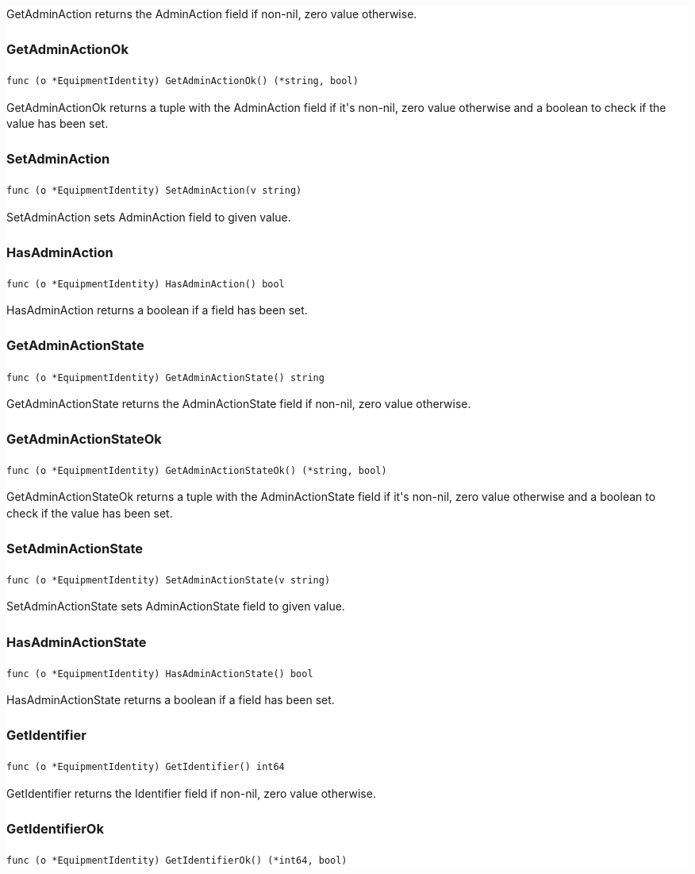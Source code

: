 GetAdminAction returns the AdminAction field if non-nil, zero value otherwise.

### GetAdminActionOk

`func (o *EquipmentIdentity) GetAdminActionOk() (*string, bool)`

GetAdminActionOk returns a tuple with the AdminAction field if it's non-nil, zero value otherwise
and a boolean to check if the value has been set.

### SetAdminAction

`func (o *EquipmentIdentity) SetAdminAction(v string)`

SetAdminAction sets AdminAction field to given value.

### HasAdminAction

`func (o *EquipmentIdentity) HasAdminAction() bool`

HasAdminAction returns a boolean if a field has been set.

### GetAdminActionState

`func (o *EquipmentIdentity) GetAdminActionState() string`

GetAdminActionState returns the AdminActionState field if non-nil, zero value otherwise.

### GetAdminActionStateOk

`func (o *EquipmentIdentity) GetAdminActionStateOk() (*string, bool)`

GetAdminActionStateOk returns a tuple with the AdminActionState field if it's non-nil, zero value otherwise
and a boolean to check if the value has been set.

### SetAdminActionState

`func (o *EquipmentIdentity) SetAdminActionState(v string)`

SetAdminActionState sets AdminActionState field to given value.

### HasAdminActionState

`func (o *EquipmentIdentity) HasAdminActionState() bool`

HasAdminActionState returns a boolean if a field has been set.

### GetIdentifier

`func (o *EquipmentIdentity) GetIdentifier() int64`

GetIdentifier returns the Identifier field if non-nil, zero value otherwise.

### GetIdentifierOk

`func (o *EquipmentIdentity) GetIdentifierOk() (*int64, bool)`
